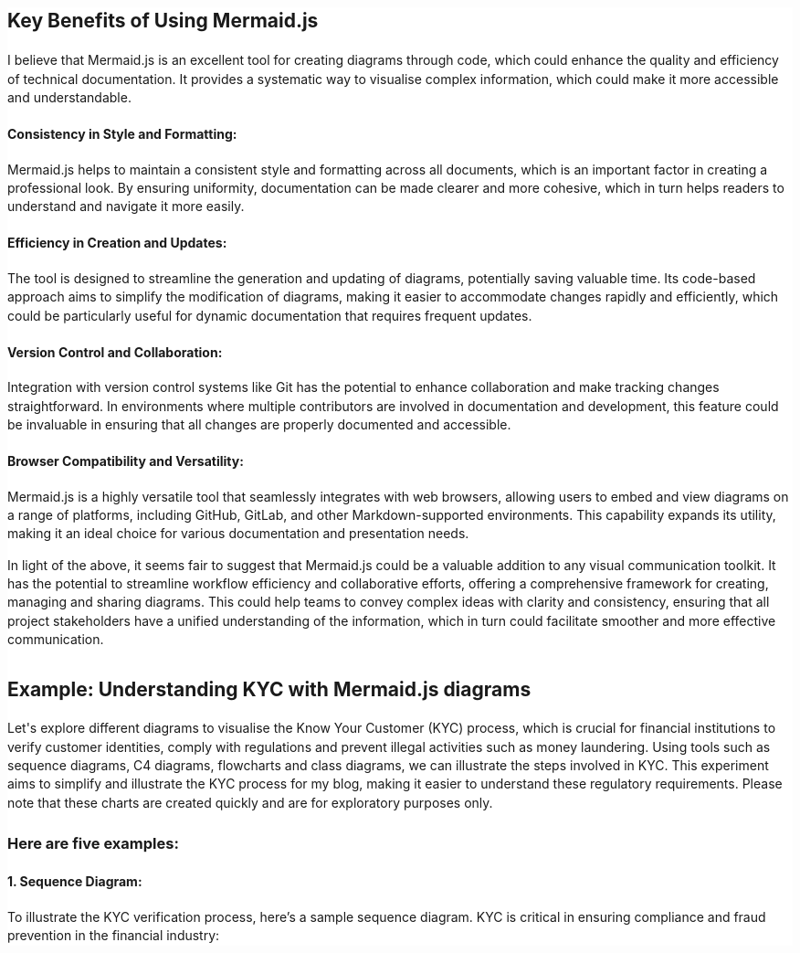 ## Key Benefits of Using Mermaid.js

I believe that Mermaid.js is an excellent tool for creating diagrams through code, which could enhance the quality and efficiency of technical documentation. It provides a systematic way to visualise complex information, which could make it more accessible and understandable.

#### Consistency in Style and Formatting:
Mermaid.js helps to maintain a consistent style and formatting across all documents, which is an important factor in creating a professional look. By ensuring uniformity, documentation can be made clearer and more cohesive, which in turn helps readers to understand and navigate it more easily.

#### Efficiency in Creation and Updates:
The tool is designed to streamline the generation and updating of diagrams, potentially saving valuable time. Its code-based approach aims to simplify the modification of diagrams, making it easier to accommodate changes rapidly and efficiently, which could be particularly useful for dynamic documentation that requires frequent updates.

#### Version Control and Collaboration:
Integration with version control systems like Git has the potential to enhance collaboration and make tracking changes straightforward. In environments where multiple contributors are involved in documentation and development, this feature could be invaluable in ensuring that all changes are properly documented and accessible.

#### Browser Compatibility and Versatility:
Mermaid.js is a highly versatile tool that seamlessly integrates with web browsers, allowing users to embed and view diagrams on a range of platforms, including GitHub, GitLab, and other Markdown-supported environments. This capability expands its utility, making it an ideal choice for various documentation and presentation needs.

In light of the above, it seems fair to suggest that Mermaid.js could be a valuable addition to any visual communication toolkit. It has the potential to streamline workflow efficiency and collaborative efforts, offering a comprehensive framework for creating, managing and sharing diagrams. This could help teams to convey complex ideas with clarity and consistency, ensuring that all project stakeholders have a unified understanding of the information, which in turn could facilitate smoother and more effective communication.

## Example: Understanding KYC with Mermaid.js diagrams

Let's explore different diagrams to visualise the Know Your Customer (KYC) process, which is crucial for financial institutions to verify customer identities, comply with regulations and prevent illegal activities such as money laundering. Using tools such as sequence diagrams, C4 diagrams, flowcharts and class diagrams, we can illustrate the steps involved in KYC. This experiment aims to simplify and illustrate the KYC process for my blog, making it easier to understand these regulatory requirements. Please note that these charts are created quickly and are for exploratory purposes only.

### Here are five examples:

#### 1. Sequence Diagram:

To illustrate the KYC verification process, here’s a sample sequence diagram. KYC is critical in ensuring compliance and fraud prevention in the financial industry:
